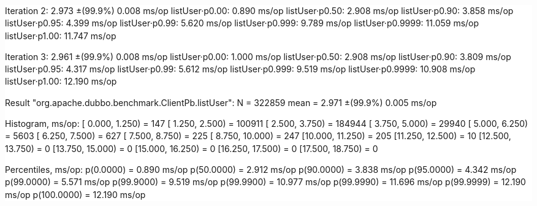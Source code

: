 Iteration   2: 2.973 ±(99.9%) 0.008 ms/op
                 listUser·p0.00:   0.890 ms/op
                 listUser·p0.50:   2.908 ms/op
                 listUser·p0.90:   3.858 ms/op
                 listUser·p0.95:   4.399 ms/op
                 listUser·p0.99:   5.620 ms/op
                 listUser·p0.999:  9.789 ms/op
                 listUser·p0.9999: 11.059 ms/op
                 listUser·p1.00:   11.747 ms/op

Iteration   3: 2.961 ±(99.9%) 0.008 ms/op
                 listUser·p0.00:   1.000 ms/op
                 listUser·p0.50:   2.908 ms/op
                 listUser·p0.90:   3.809 ms/op
                 listUser·p0.95:   4.317 ms/op
                 listUser·p0.99:   5.612 ms/op
                 listUser·p0.999:  9.519 ms/op
                 listUser·p0.9999: 10.908 ms/op
                 listUser·p1.00:   12.190 ms/op



Result "org.apache.dubbo.benchmark.ClientPb.listUser":
  N = 322859
  mean =      2.971 ±(99.9%) 0.005 ms/op

  Histogram, ms/op:
    [ 0.000,  1.250) = 147 
    [ 1.250,  2.500) = 100911 
    [ 2.500,  3.750) = 184944 
    [ 3.750,  5.000) = 29940 
    [ 5.000,  6.250) = 5603 
    [ 6.250,  7.500) = 627 
    [ 7.500,  8.750) = 225 
    [ 8.750, 10.000) = 247 
    [10.000, 11.250) = 205 
    [11.250, 12.500) = 10 
    [12.500, 13.750) = 0 
    [13.750, 15.000) = 0 
    [15.000, 16.250) = 0 
    [16.250, 17.500) = 0 
    [17.500, 18.750) = 0 

  Percentiles, ms/op:
      p(0.0000) =      0.890 ms/op
     p(50.0000) =      2.912 ms/op
     p(90.0000) =      3.838 ms/op
     p(95.0000) =      4.342 ms/op
     p(99.0000) =      5.571 ms/op
     p(99.9000) =      9.519 ms/op
     p(99.9900) =     10.977 ms/op
     p(99.9990) =     11.696 ms/op
     p(99.9999) =     12.190 ms/op
    p(100.0000) =     12.190 ms/op
